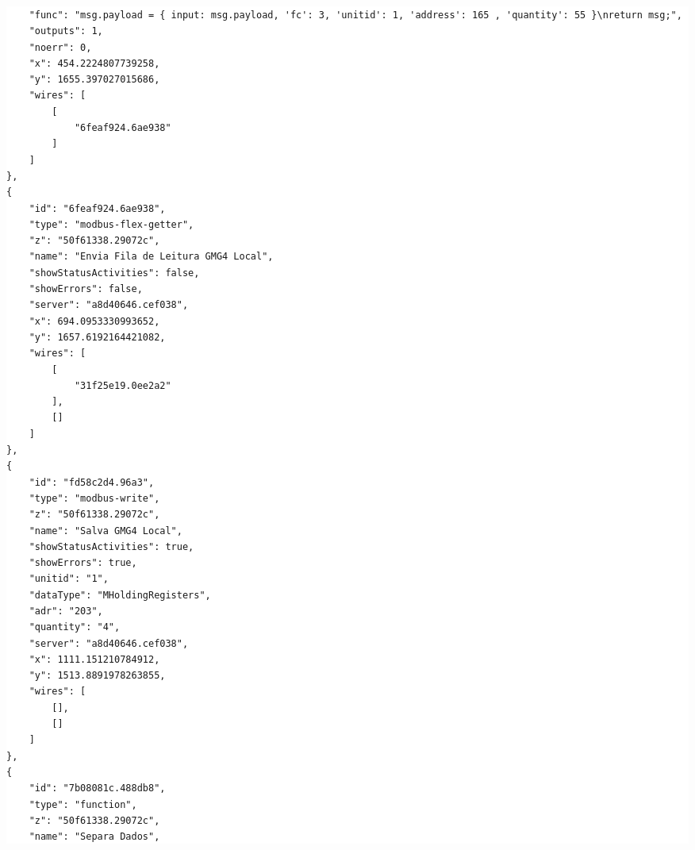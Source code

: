         "func": "msg.payload = { input: msg.payload, 'fc': 3, 'unitid': 1, 'address': 165 , 'quantity': 55 }\nreturn msg;",
        "outputs": 1,
        "noerr": 0,
        "x": 454.2224807739258,
        "y": 1655.397027015686,
        "wires": [
            [
                "6feaf924.6ae938"
            ]
        ]
    },
    {
        "id": "6feaf924.6ae938",
        "type": "modbus-flex-getter",
        "z": "50f61338.29072c",
        "name": "Envia Fila de Leitura GMG4 Local",
        "showStatusActivities": false,
        "showErrors": false,
        "server": "a8d40646.cef038",
        "x": 694.0953330993652,
        "y": 1657.6192164421082,
        "wires": [
            [
                "31f25e19.0ee2a2"
            ],
            []
        ]
    },
    {
        "id": "fd58c2d4.96a3",
        "type": "modbus-write",
        "z": "50f61338.29072c",
        "name": "Salva GMG4 Local",
        "showStatusActivities": true,
        "showErrors": true,
        "unitid": "1",
        "dataType": "MHoldingRegisters",
        "adr": "203",
        "quantity": "4",
        "server": "a8d40646.cef038",
        "x": 1111.151210784912,
        "y": 1513.8891978263855,
        "wires": [
            [],
            []
        ]
    },
    {
        "id": "7b08081c.488db8",
        "type": "function",
        "z": "50f61338.29072c",
        "name": "Separa Dados",